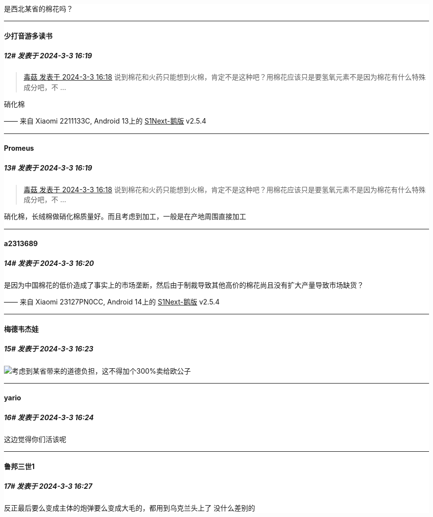 是西北某省的棉花吗？

*****

####  少打音游多读书  
##### 12#       发表于 2024-3-3 16:19

<blockquote><a href="httphttps://bbs.saraba1st.com/2b/forum.php?mod=redirect&amp;goto=findpost&amp;pid=64132347&amp;ptid=2173943" target="_blank">毒菇 发表于 2024-3-3 16:18</a>
说到棉花和火药只能想到火棉，肯定不是这种吧？用棉花应该只是要氢氧元素不是因为棉花有什么特殊成分吧，不 ...</blockquote>
硝化棉

—— 来自 Xiaomi 2211133C, Android 13上的 [S1Next-鹅版](https://github.com/ykrank/S1-Next/releases) v2.5.4

*****

####  Promeus  
##### 13#       发表于 2024-3-3 16:19

<blockquote><a href="httphttps://bbs.saraba1st.com/2b/forum.php?mod=redirect&amp;goto=findpost&amp;pid=64132347&amp;ptid=2173943" target="_blank">毒菇 发表于 2024-3-3 16:18</a>
说到棉花和火药只能想到火棉，肯定不是这种吧？用棉花应该只是要氢氧元素不是因为棉花有什么特殊成分吧，不 ...</blockquote>
硝化棉，长绒棉做硝化棉质量好。而且考虑到加工，一般是在产地周围直接加工

*****

####  a2313689  
##### 14#       发表于 2024-3-3 16:20

是因为中国棉花的低价造成了事实上的市场垄断，然后由于制裁导致其他高价的棉花尚且没有扩大产量导致市场缺货？

—— 来自 Xiaomi 23127PN0CC, Android 14上的 [S1Next-鹅版](https://github.com/ykrank/S1-Next/releases) v2.5.4

*****

####  梅德韦杰娃  
##### 15#       发表于 2024-3-3 16:23

<img src="https://static.saraba1st.com/image/smiley/face2017/001.png" referrerpolicy="no-referrer">考虑到某省带来的道德负担，这不得加个300%卖给欧公子

*****

####  yario  
##### 16#       发表于 2024-3-3 16:24

这边觉得你们活该呢

*****

####  鲁邦三世1  
##### 17#       发表于 2024-3-3 16:27

反正最后要么变成主体的炮弹要么变成大毛的，都用到乌克兰头上了
没什么差别的
